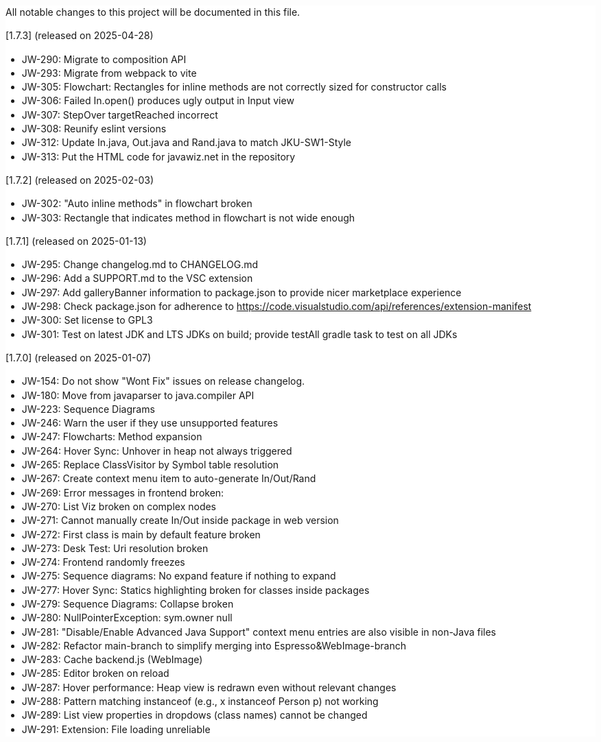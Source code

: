 All notable changes to this project will be documented in this file.

[1.7.3] (released on 2025-04-28)
* JW-290: Migrate to composition API
* JW-293: Migrate from webpack to vite
* JW-305: Flowchart: Rectangles for inline methods are not correctly sized for constructor calls
* JW-306: Failed In.open() produces ugly output in Input view
* JW-307: StepOver targetReached incorrect
* JW-308: Reunify eslint versions
* JW-312: Update In.java, Out.java and Rand.java to match JKU-SW1-Style
* JW-313: Put the HTML code for javawiz.net in the repository

[1.7.2] (released on 2025-02-03)
* JW-302: "Auto inline methods" in flowchart broken
* JW-303: Rectangle that indicates method in flowchart is not wide enough

[1.7.1] (released on 2025-01-13)
* JW-295: Change changelog.md to CHANGELOG.md
* JW-296: Add a SUPPORT.md to the VSC extension
* JW-297: Add galleryBanner information to package.json to provide nicer marketplace experience
* JW-298: Check package.json for adherence to https://code.visualstudio.com/api/references/extension-manifest
* JW-300: Set license to GPL3
* JW-301: Test on latest JDK and LTS JDKs on build; provide testAll gradle task to test on all JDKs

[1.7.0] (released on 2025-01-07)
* JW-154: Do not show "Wont Fix" issues on release changelog.
* JW-180: Move from javaparser to java.compiler API
* JW-223: Sequence Diagrams
* JW-246: Warn the user if they use unsupported features
* JW-247: Flowcharts: Method expansion
* JW-264: Hover Sync: Unhover in heap not always triggered
* JW-265: Replace ClassVisitor by Symbol table resolution
* JW-267: Create context menu item to auto-generate In/Out/Rand
* JW-269: Error messages in frontend broken:
* JW-270: List Viz broken on complex nodes
* JW-271: Cannot manually create In/Out inside package in web version
* JW-272: First class is main by default feature broken
* JW-273: Desk Test: Uri resolution broken
* JW-274: Frontend randomly freezes
* JW-275: Sequence diagrams: No expand feature if nothing to expand
* JW-277: Hover Sync: Statics highlighting broken for classes inside packages
* JW-279: Sequence Diagrams: Collapse broken
* JW-280: NullPointerException: sym.owner null
* JW-281: "Disable/Enable Advanced Java Support" context menu entries are also visible in non-Java files
* JW-282: Refactor main-branch to simplify merging into Espresso&WebImage-branch
* JW-283: Cache backend.js (WebImage)
* JW-285: Editor broken on reload
* JW-287: Hover performance: Heap view is redrawn even without relevant changes
* JW-288: Pattern matching instanceof (e.g., x instanceof Person p) not working
* JW-289: List view properties in dropdows (class names) cannot be changed
* JW-291: Extension: File loading unreliable
